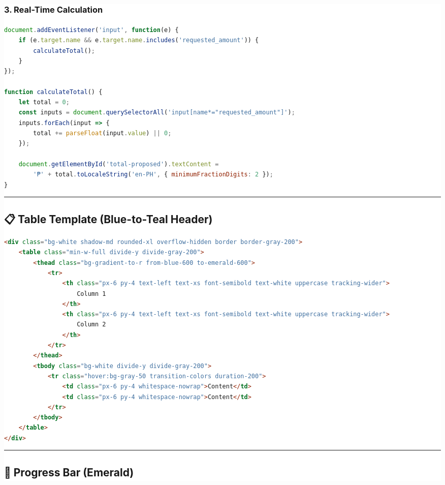### 3. Real-Time Calculation
```javascript
document.addEventListener('input', function(e) {
    if (e.target.name && e.target.name.includes('requested_amount')) {
        calculateTotal();
    }
});

function calculateTotal() {
    let total = 0;
    const inputs = document.querySelectorAll('input[name*="requested_amount"]');
    inputs.forEach(input => {
        total += parseFloat(input.value) || 0;
    });

    document.getElementById('total-proposed').textContent =
        '₱' + total.toLocaleString('en-PH', { minimumFractionDigits: 2 });
}
```

---

## 📋 Table Template (Blue-to-Teal Header)

```html
<div class="bg-white shadow-md rounded-xl overflow-hidden border border-gray-200">
    <table class="min-w-full divide-y divide-gray-200">
        <thead class="bg-gradient-to-r from-blue-600 to-emerald-600">
            <tr>
                <th class="px-6 py-4 text-left text-xs font-semibold text-white uppercase tracking-wider">
                    Column 1
                </th>
                <th class="px-6 py-4 text-left text-xs font-semibold text-white uppercase tracking-wider">
                    Column 2
                </th>
            </tr>
        </thead>
        <tbody class="bg-white divide-y divide-gray-200">
            <tr class="hover:bg-gray-50 transition-colors duration-200">
                <td class="px-6 py-4 whitespace-nowrap">Content</td>
                <td class="px-6 py-4 whitespace-nowrap">Content</td>
            </tr>
        </tbody>
    </table>
</div>
```

---

## 🎯 Progress Bar (Emerald)
